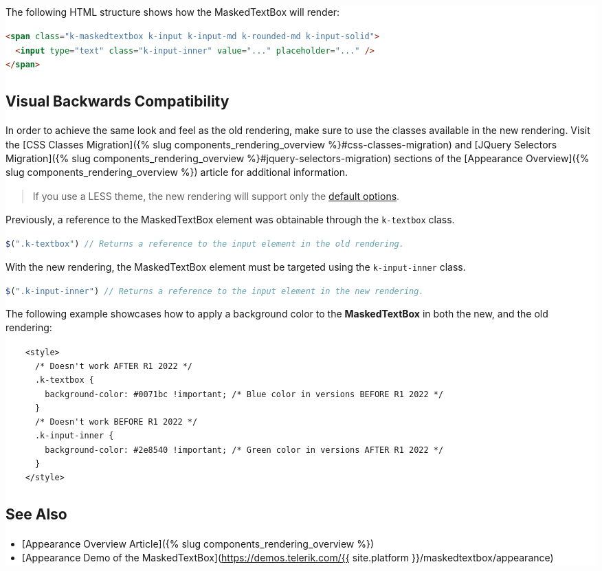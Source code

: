 The following HTML structure shows how the MaskedTextBox will render:

```html
<span class="k-maskedtextbox k-input k-input-md k-rounded-md k-input-solid">
  <input type="text" class="k-input-inner" value="..." placeholder="..." />
</span>
```

## Visual Backwards Compatibility

In order to achieve the same look and feel as the old rendering, make sure to use the classes available in the new rendering. Visit the [CSS Classes Migration]({% slug components_rendering_overview %}#css-classes-migration) and [JQuery Selectors Migration]({% slug components_rendering_overview %}#jquery-selectors-migration) sections of the [Appearance Overview]({% slug components_rendering_overview %}) article for additional information.

> If you use a LESS theme, the new rendering will support only the [default options](#options).

Previously, a reference to the MaskedTextBox element was obtainable through the `k-textbox` class.

```javascript
$(".k-textbox") // Returns a reference to the input element in the old rendering.
```

With the new rendering, the MaskedTextBox element must be targeted using the `k-input-inner` class.

```javascript
$(".k-input-inner") // Returns a reference to the input element in the new rendering.
```

The following example showcases how to apply a background color to the **MaskedTextBox** in both the new, and the old rendering:

```
    <style>
      /* Doesn't work AFTER R1 2022 */
      .k-textbox {
        background-color: #0071bc !important; /* Blue color in versions BEFORE R1 2022 */
      }
      /* Doesn't work BEFORE R1 2022 */
      .k-input-inner {
        background-color: #2e8540 !important; /* Green color in versions AFTER R1 2022 */
      }
    </style>
```

## See Also

* [Appearance Overview Article]({% slug components_rendering_overview %})
* [Appearance Demo of the MaskedTextBox](https://demos.telerik.com/{{ site.platform }}/maskedtextbox/appearance)
